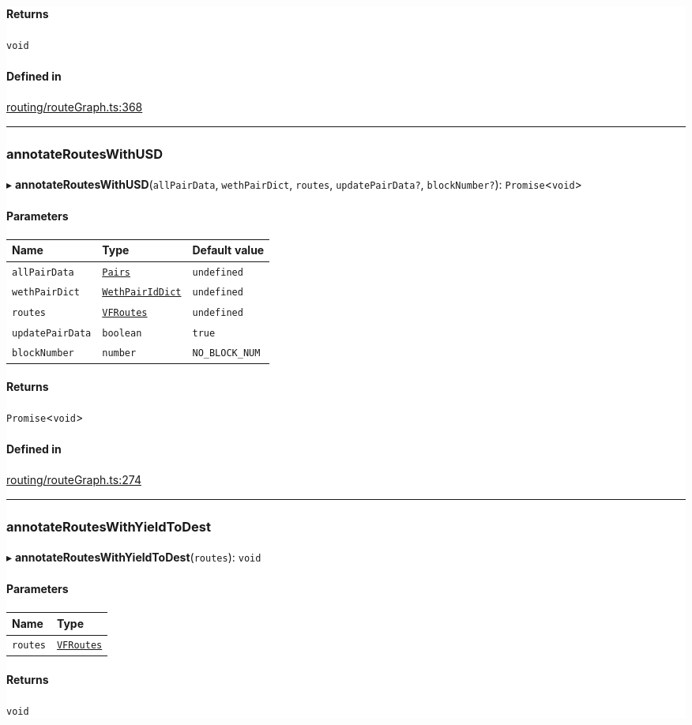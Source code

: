 #### Returns

`void`

#### Defined in

[routing/routeGraph.ts:368](https://github.com/manifoldfinance/briarpatch/blob/45b8f98/src/routing/routeGraph.ts#L368)

___

### annotateRoutesWithUSD

▸ **annotateRoutesWithUSD**(`allPairData`, `wethPairDict`, `routes`, `updatePairData?`, `blockNumber?`): `Promise`<`void`\>

#### Parameters

| Name | Type | Default value |
| :------ | :------ | :------ |
| `allPairData` | [`Pairs`](../classes/utils_types.Pairs.md) | `undefined` |
| `wethPairDict` | [`WethPairIdDict`](../interfaces/utils_types.WethPairIdDict.md) | `undefined` |
| `routes` | [`VFRoutes`](utils_types.md#vfroutes) | `undefined` |
| `updatePairData` | `boolean` | `true` |
| `blockNumber` | `number` | `NO_BLOCK_NUM` |

#### Returns

`Promise`<`void`\>

#### Defined in

[routing/routeGraph.ts:274](https://github.com/manifoldfinance/briarpatch/blob/45b8f98/src/routing/routeGraph.ts#L274)

___

### annotateRoutesWithYieldToDest

▸ **annotateRoutesWithYieldToDest**(`routes`): `void`

#### Parameters

| Name | Type |
| :------ | :------ |
| `routes` | [`VFRoutes`](utils_types.md#vfroutes) |

#### Returns

`void`
